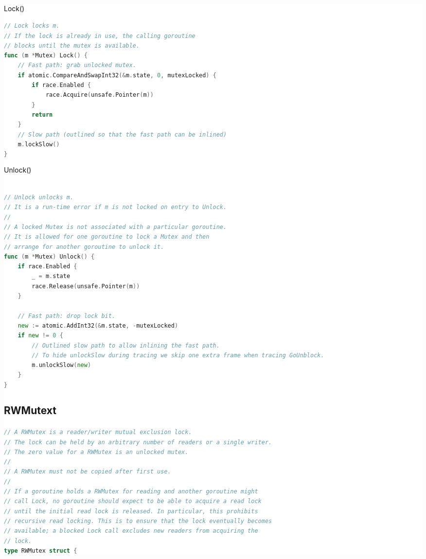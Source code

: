 

Lock()

```go
// Lock locks m.
// If the lock is already in use, the calling goroutine
// blocks until the mutex is available.
func (m *Mutex) Lock() {
	// Fast path: grab unlocked mutex.
	if atomic.CompareAndSwapInt32(&m.state, 0, mutexLocked) {
		if race.Enabled {
			race.Acquire(unsafe.Pointer(m))
		}
		return
	}
	// Slow path (outlined so that the fast path can be inlined)
	m.lockSlow()
}
```



Unlock()

```go

// Unlock unlocks m.
// It is a run-time error if m is not locked on entry to Unlock.
//
// A locked Mutex is not associated with a particular goroutine.
// It is allowed for one goroutine to lock a Mutex and then
// arrange for another goroutine to unlock it.
func (m *Mutex) Unlock() {
	if race.Enabled {
		_ = m.state
		race.Release(unsafe.Pointer(m))
	}

	// Fast path: drop lock bit.
	new := atomic.AddInt32(&m.state, -mutexLocked)
	if new != 0 {
		// Outlined slow path to allow inlining the fast path.
		// To hide unlockSlow during tracing we skip one extra frame when tracing GoUnblock.
		m.unlockSlow(new)
	}
}

```



## RWMutext

```go
// A RWMutex is a reader/writer mutual exclusion lock.
// The lock can be held by an arbitrary number of readers or a single writer.
// The zero value for a RWMutex is an unlocked mutex.
//
// A RWMutex must not be copied after first use.
//
// If a goroutine holds a RWMutex for reading and another goroutine might
// call Lock, no goroutine should expect to be able to acquire a read lock
// until the initial read lock is released. In particular, this prohibits
// recursive read locking. This is to ensure that the lock eventually becomes
// available; a blocked Lock call excludes new readers from acquiring the
// lock.
type RWMutex struct {
```
